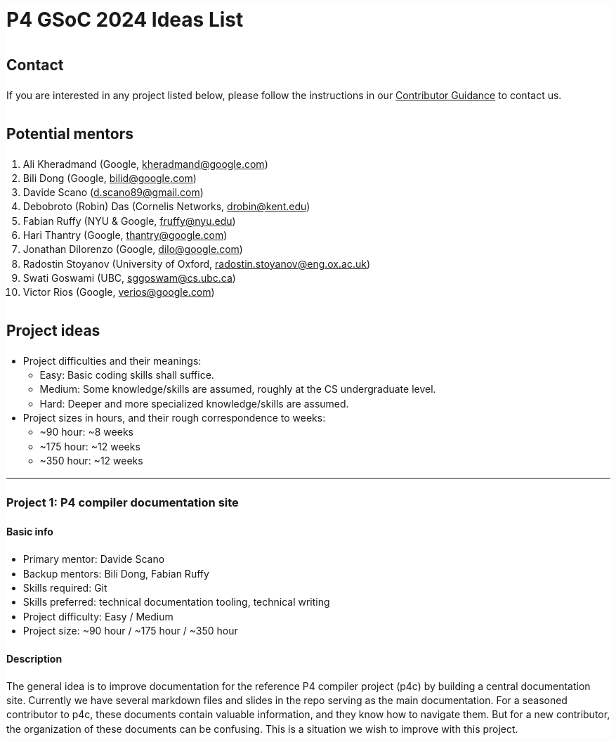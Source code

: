 # P4 GSoC 2024 Ideas List

## Contact

If you are interested in any project listed below, please follow the instructions in our [Contributor Guidance](2024-contributor-guidance) to contact us.

## Potential mentors

1. Ali Kheradmand (Google, kheradmand@google.com)
1. Bili Dong (Google, bilid@google.com)
1. Davide Scano (d.scano89@gmail.com)
1. Debobroto (Robin) Das (Cornelis Networks, drobin@kent.edu)
1. Fabian Ruffy (NYU & Google, fruffy@nyu.edu)
1. Hari Thantry (Google, thantry@google.com)
1. Jonathan Dilorenzo (Google, dilo@google.com)
1. Radostin Stoyanov (University of Oxford, radostin.stoyanov@eng.ox.ac.uk)
1. Swati Goswami (UBC, sggoswam@cs.ubc.ca)
1. Victor Rios (Google, verios@google.com)

## Project ideas

- Project difficulties and their meanings:
  - Easy: Basic coding skills shall suffice.
  - Medium: Some knowledge/skills are assumed, roughly at the CS undergraduate level.
  - Hard: Deeper and more specialized knowledge/skills are assumed.
- Project sizes in hours, and their rough correspondence to weeks:
  - ~90 hour: ~8 weeks
  - ~175 hour: ~12 weeks
  - ~350 hour: ~12 weeks

---

### Project 1: P4 compiler documentation site

#### Basic info

- Primary mentor: Davide Scano
- Backup mentors: Bili Dong, Fabian Ruffy
- Skills required: Git
- Skills preferred: technical documentation tooling, technical writing
- Project difficulty: Easy / Medium
- Project size: ~90 hour / ~175 hour / ~350 hour

#### Description

The general idea is to improve documentation for the reference P4 compiler project (p4c) by building a central documentation site. Currently we have several markdown files and slides in the repo serving as the main documentation. For a seasoned contributor to p4c, these documents contain valuable information, and they know how to navigate them. But for a new contributor, the organization of these documents can be confusing. This is a situation we wish to improve with this project.
